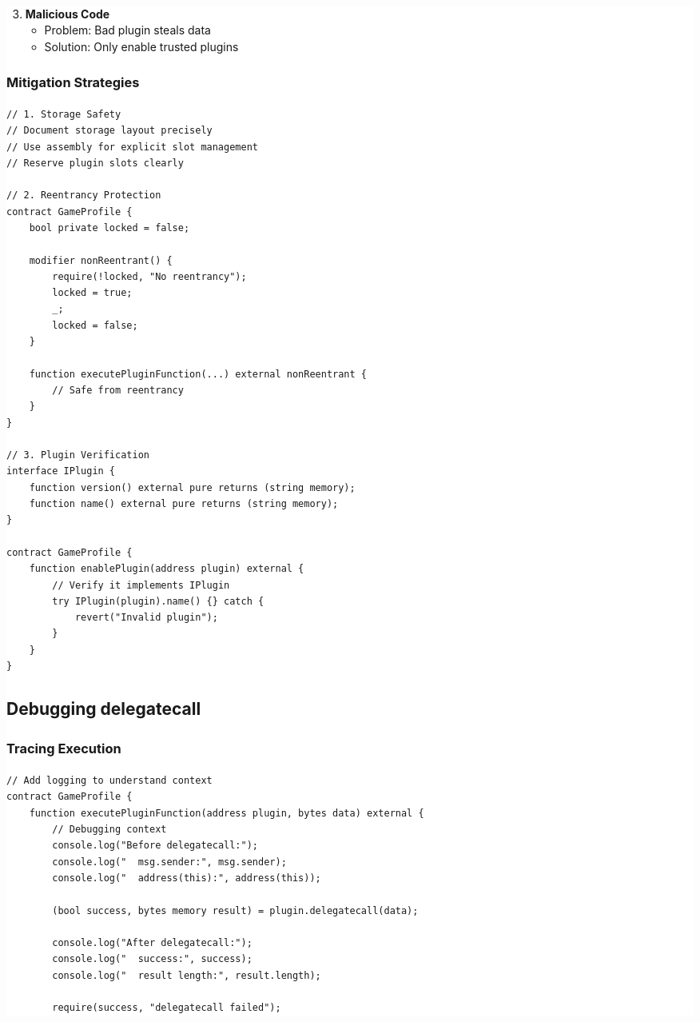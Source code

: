 3. **Malicious Code**
   - Problem: Bad plugin steals data
   - Solution: Only enable trusted plugins

### Mitigation Strategies

```solidity
// 1. Storage Safety
// Document storage layout precisely
// Use assembly for explicit slot management
// Reserve plugin slots clearly

// 2. Reentrancy Protection
contract GameProfile {
    bool private locked = false;
    
    modifier nonReentrant() {
        require(!locked, "No reentrancy");
        locked = true;
        _;
        locked = false;
    }
    
    function executePluginFunction(...) external nonReentrant {
        // Safe from reentrancy
    }
}

// 3. Plugin Verification
interface IPlugin {
    function version() external pure returns (string memory);
    function name() external pure returns (string memory);
}

contract GameProfile {
    function enablePlugin(address plugin) external {
        // Verify it implements IPlugin
        try IPlugin(plugin).name() {} catch {
            revert("Invalid plugin");
        }
    }
}
```

## Debugging delegatecall

### Tracing Execution

```solidity
// Add logging to understand context
contract GameProfile {
    function executePluginFunction(address plugin, bytes data) external {
        // Debugging context
        console.log("Before delegatecall:");
        console.log("  msg.sender:", msg.sender);
        console.log("  address(this):", address(this));
        
        (bool success, bytes memory result) = plugin.delegatecall(data);
        
        console.log("After delegatecall:");
        console.log("  success:", success);
        console.log("  result length:", result.length);
        
        require(success, "delegatecall failed");
```